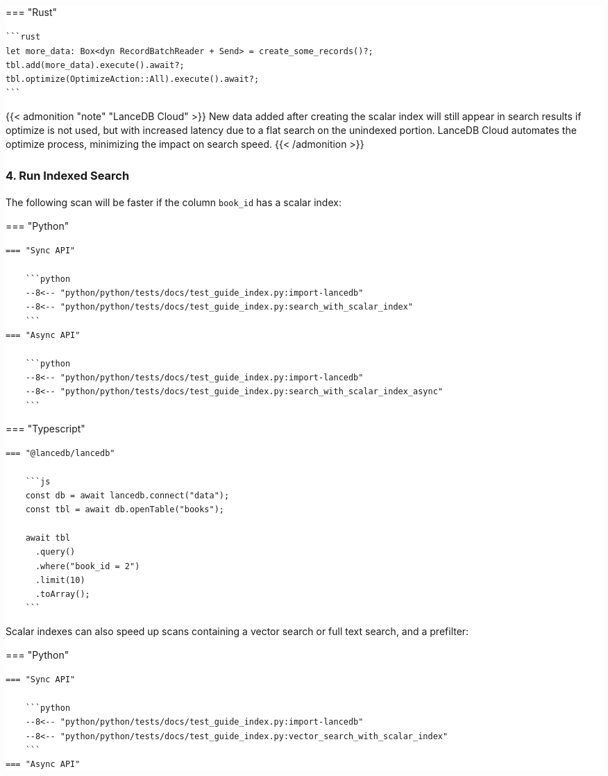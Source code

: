 === "Rust"

    ```rust
    let more_data: Box<dyn RecordBatchReader + Send> = create_some_records()?;
    tbl.add(more_data).execute().await?;
    tbl.optimize(OptimizeAction::All).execute().await?;
    ```

{{< admonition "note" "LanceDB Cloud" >}}
New data added after creating the scalar index will still appear in search results if optimize is not used, but with increased latency due to a flat search on the unindexed portion. LanceDB Cloud automates the optimize process, minimizing the impact on search speed.
{{< /admonition >}}

### **4. Run Indexed Search**

The following scan will be faster if the column `book_id` has a scalar index:

=== "Python"

    === "Sync API"

        ```python
        --8<-- "python/python/tests/docs/test_guide_index.py:import-lancedb"
        --8<-- "python/python/tests/docs/test_guide_index.py:search_with_scalar_index"
        ```
    === "Async API"

        ```python
        --8<-- "python/python/tests/docs/test_guide_index.py:import-lancedb"
        --8<-- "python/python/tests/docs/test_guide_index.py:search_with_scalar_index_async"
        ```

=== "Typescript"

    === "@lancedb/lancedb"

        ```js
        const db = await lancedb.connect("data");
        const tbl = await db.openTable("books");

        await tbl
          .query()
          .where("book_id = 2")
          .limit(10)
          .toArray();
        ```

Scalar indexes can also speed up scans containing a vector search or full text search, and a prefilter:

=== "Python"

    === "Sync API"

        ```python
        --8<-- "python/python/tests/docs/test_guide_index.py:import-lancedb"
        --8<-- "python/python/tests/docs/test_guide_index.py:vector_search_with_scalar_index"
        ```
    === "Async API"
